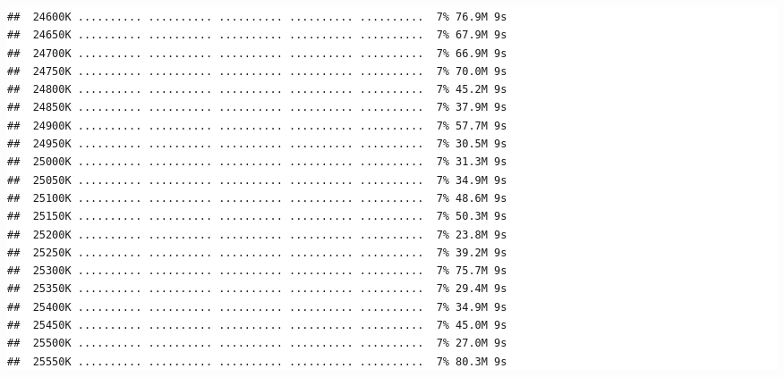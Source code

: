     ##  24600K .......... .......... .......... .......... ..........  7% 76.9M 9s
    ##  24650K .......... .......... .......... .......... ..........  7% 67.9M 9s
    ##  24700K .......... .......... .......... .......... ..........  7% 66.9M 9s
    ##  24750K .......... .......... .......... .......... ..........  7% 70.0M 9s
    ##  24800K .......... .......... .......... .......... ..........  7% 45.2M 9s
    ##  24850K .......... .......... .......... .......... ..........  7% 37.9M 9s
    ##  24900K .......... .......... .......... .......... ..........  7% 57.7M 9s
    ##  24950K .......... .......... .......... .......... ..........  7% 30.5M 9s
    ##  25000K .......... .......... .......... .......... ..........  7% 31.3M 9s
    ##  25050K .......... .......... .......... .......... ..........  7% 34.9M 9s
    ##  25100K .......... .......... .......... .......... ..........  7% 48.6M 9s
    ##  25150K .......... .......... .......... .......... ..........  7% 50.3M 9s
    ##  25200K .......... .......... .......... .......... ..........  7% 23.8M 9s
    ##  25250K .......... .......... .......... .......... ..........  7% 39.2M 9s
    ##  25300K .......... .......... .......... .......... ..........  7% 75.7M 9s
    ##  25350K .......... .......... .......... .......... ..........  7% 29.4M 9s
    ##  25400K .......... .......... .......... .......... ..........  7% 34.9M 9s
    ##  25450K .......... .......... .......... .......... ..........  7% 45.0M 9s
    ##  25500K .......... .......... .......... .......... ..........  7% 27.0M 9s
    ##  25550K .......... .......... .......... .......... ..........  7% 80.3M 9s